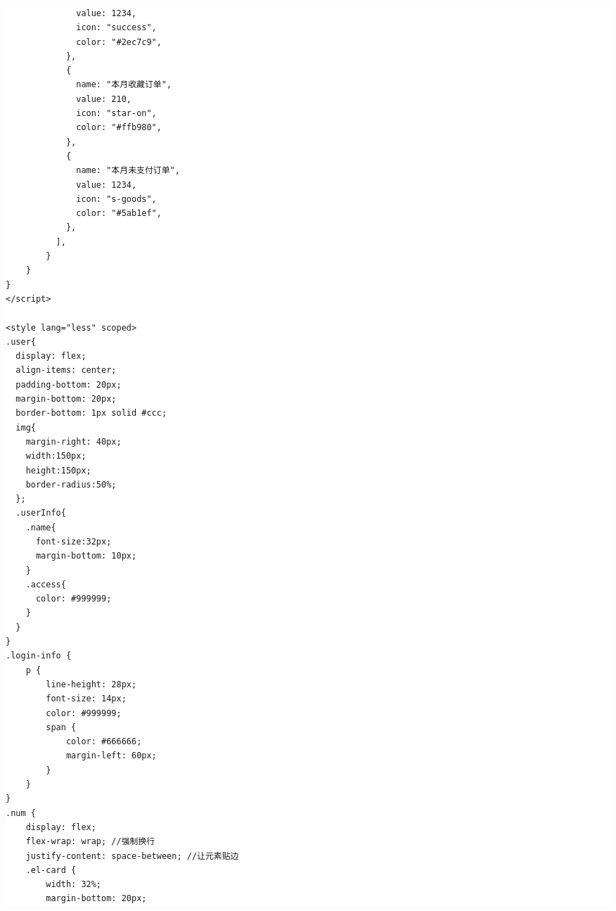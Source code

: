 ```vue
              value: 1234,
              icon: "success",
              color: "#2ec7c9",
            },
            {
              name: "本月收藏订单",
              value: 210,
              icon: "star-on",
              color: "#ffb980",
            },
            {
              name: "本月未支付订单",
              value: 1234,
              icon: "s-goods",
              color: "#5ab1ef",
            },
          ],
        }
    }
}
</script>

<style lang="less" scoped>
.user{
  display: flex;
  align-items: center;
  padding-bottom: 20px;
  margin-bottom: 20px;
  border-bottom: 1px solid #ccc;
  img{
    margin-right: 40px;
    width:150px;
    height:150px;
    border-radius:50%;
  };
  .userInfo{
    .name{
      font-size:32px;
      margin-bottom: 10px;
    }
    .access{
      color: #999999;
    }
  }
}
.login-info {
    p {
        line-height: 28px;
        font-size: 14px;
        color: #999999;
        span {
            color: #666666;
            margin-left: 60px;
        }
    }
}
.num {
    display: flex;
    flex-wrap: wrap; //强制换行
    justify-content: space-between; //让元素贴边
    .el-card {
        width: 32%;
        margin-bottom: 20px;
```